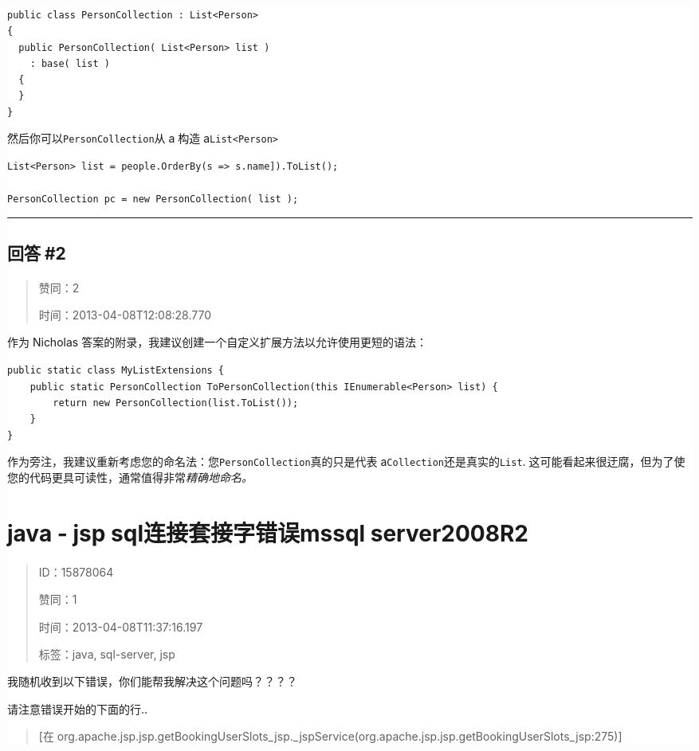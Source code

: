 ```
public class PersonCollection : List<Person>
{
  public PersonCollection( List<Person> list )
    : base( list )
  {
  }
} 
```

然后你可以`PersonCollection`从 a 构造 a`List<Person>`

```
List<Person> list = people.OrderBy(s => s.name]).ToList();

PersonCollection pc = new PersonCollection( list ); 
```

* * *

## 回答 #2

> 赞同：2
> 
> 时间：2013-04-08T12:08:28.770

作为 Nicholas 答案的附录，我建议创建一个自定义扩展方法以允许使用更短的语法：

```
public static class MyListExtensions {
    public static PersonCollection ToPersonCollection(this IEnumerable<Person> list) {
        return new PersonCollection(list.ToList());
    }
} 
```

作为旁注，我建议重新考虑您的命名法：您`PersonCollection`真的只是代表 a`Collection`还是真实的`List`. 这可能看起来很迂腐，但为了使您的代码更具可读性，通常值得非常*精确地命名。*

# java - jsp sql连接套接字错误mssql server2008R2

> ID：15878064
> 
> 赞同：1
> 
> 时间：2013-04-08T11:37:16.197
> 
> 标签：java, sql-server, jsp

我随机收到以下错误，你们能帮我解决这个问题吗？？？？

请注意错误开始的下面的行..

> [在 org.apache.jsp.jsp.getBookingUserSlots_jsp._jspService(org.apache.jsp.jsp.getBookingUserSlots_jsp:275)]
